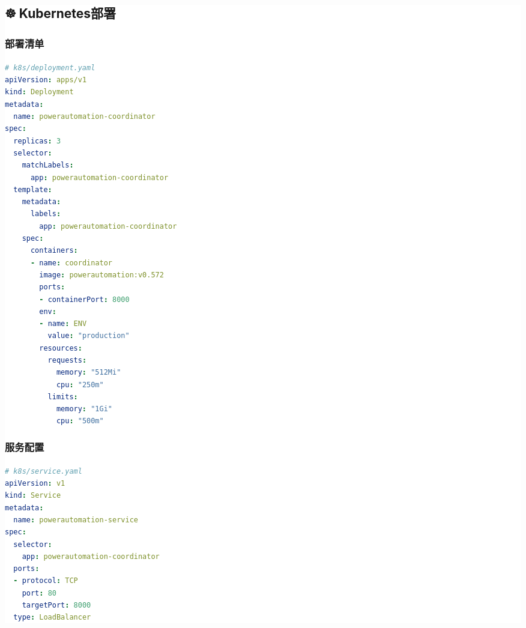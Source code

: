 ## ☸️ Kubernetes部署

### 部署清单
```yaml
# k8s/deployment.yaml
apiVersion: apps/v1
kind: Deployment
metadata:
  name: powerautomation-coordinator
spec:
  replicas: 3
  selector:
    matchLabels:
      app: powerautomation-coordinator
  template:
    metadata:
      labels:
        app: powerautomation-coordinator
    spec:
      containers:
      - name: coordinator
        image: powerautomation:v0.572
        ports:
        - containerPort: 8000
        env:
        - name: ENV
          value: "production"
        resources:
          requests:
            memory: "512Mi"
            cpu: "250m"
          limits:
            memory: "1Gi"
            cpu: "500m"
```

### 服务配置
```yaml
# k8s/service.yaml
apiVersion: v1
kind: Service
metadata:
  name: powerautomation-service
spec:
  selector:
    app: powerautomation-coordinator
  ports:
  - protocol: TCP
    port: 80
    targetPort: 8000
  type: LoadBalancer
```
